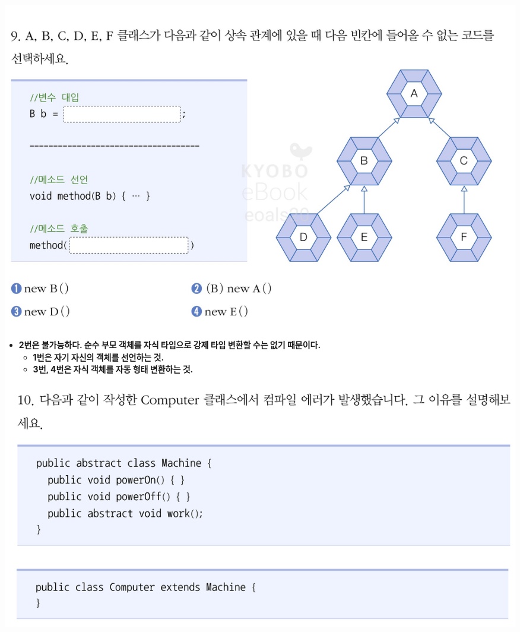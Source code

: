 ![Untitled](Ch7%20%E1%84%89%E1%85%A1%E1%86%BC%E1%84%89%E1%85%A9%E1%86%A8%20da1694257dd74142aca750ce91f48059/Untitled%206.png)

- **2번은 불가능하다. 순수 부모 객체를 자식 타입으로 강제 타입 변환할 수는 없기 때문이다.**
    - **1번은 자기 자신의 객체를 선언하는 것.**
    - **3번, 4번은 자식 객체를 자동 형태 변환하는 것.**

![Untitled](Ch7%20%E1%84%89%E1%85%A1%E1%86%BC%E1%84%89%E1%85%A9%E1%86%A8%20da1694257dd74142aca750ce91f48059/Untitled%207.png)

![Untitled](Ch7%20%E1%84%89%E1%85%A1%E1%86%BC%E1%84%89%E1%85%A9%E1%86%A8%20da1694257dd74142aca750ce91f48059/Untitled%208.png)
